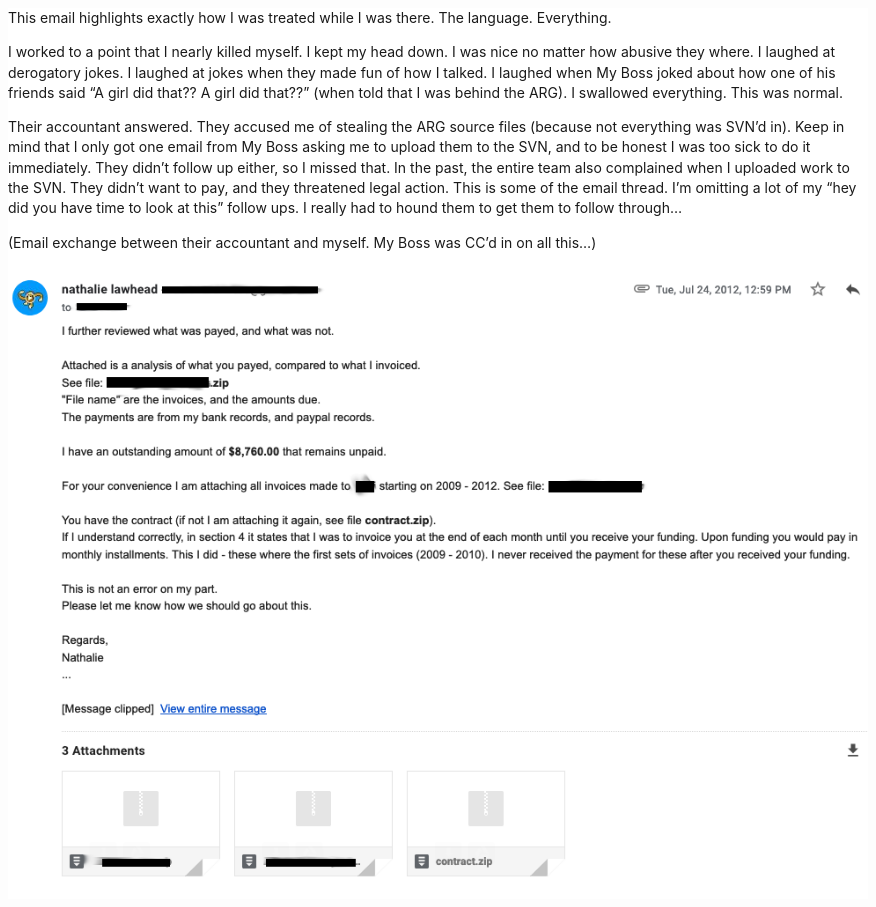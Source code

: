 This email highlights exactly how I was treated while I was there. The language. Everything.

I worked to a point that I nearly killed myself. I kept my head down. I was nice no matter how abusive they where. I laughed at derogatory jokes. I laughed at jokes when they made fun of how I talked. I laughed when My Boss joked about how one of his friends said “A girl did that?? A girl did that??” (when told that I was behind the ARG). I swallowed everything.
This was normal.

Their accountant answered. They accused me of stealing the ARG source files (because not everything was SVN’d in).
Keep in mind that I only got one email from My Boss asking me to upload them to the SVN, and to be honest I was too sick to do it immediately. They didn’t follow up either, so I missed that.
In the past, the entire team also complained when I uploaded work to the SVN.
They didn’t want to pay, and they threatened legal action.
This is some of the email thread. I’m omitting a lot of my “hey did you have time to look at this” follow ups. I really had to hound them to get them to follow through…

(Email exchange between their accountant and myself. My Boss was CC’d in on all this…)

![](./images/finalinvoice1.png)
